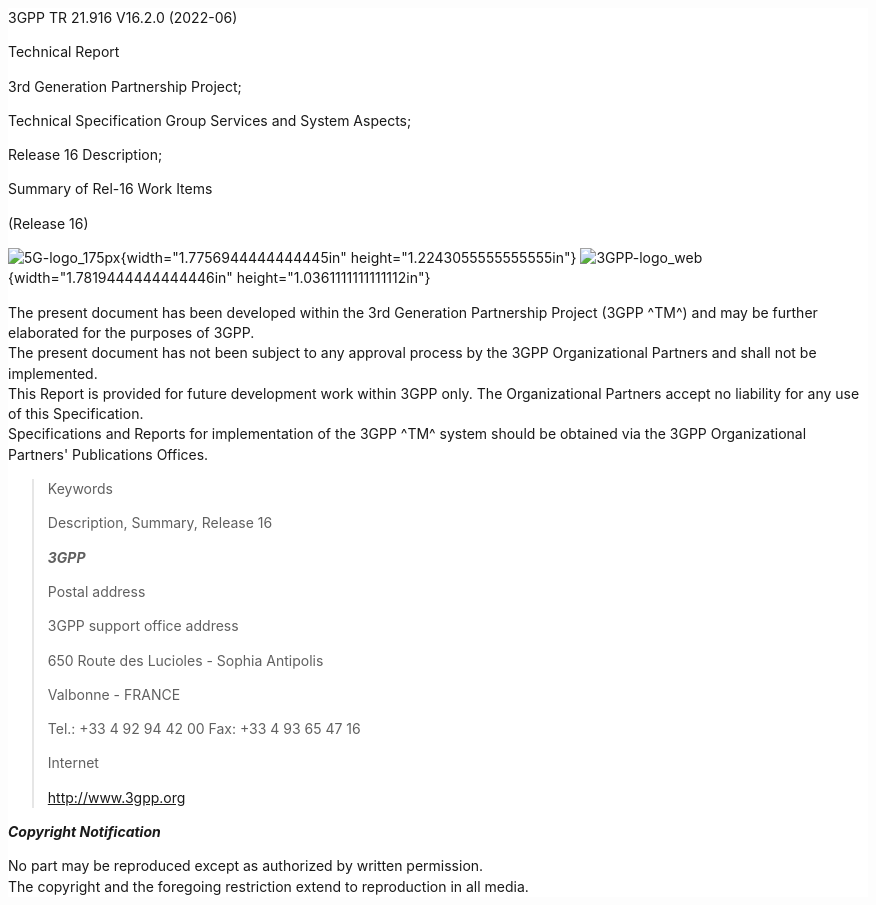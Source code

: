 3GPP TR 21.916 V16.2.0 (2022-06)

Technical Report

3rd Generation Partnership Project;

Technical Specification Group Services and System Aspects;

Release 16 Description;

Summary of Rel-16 Work Items

(Release 16)

![5G-logo\_175px](media/image1.jpeg){width="1.7756944444444445in"
height="1.2243055555555555in"}
![3GPP-logo\_web](media/image2.png){width="1.7819444444444446in"
height="1.0361111111111112in"}

The present document has been developed within the 3rd Generation
Partnership Project (3GPP ^TM^) and may be further elaborated for the
purposes of 3GPP.\
The present document has not been subject to any approval process by the
3GPP Organizational Partners and shall not be implemented.\
This Report is provided for future development work within 3GPP only.
The Organizational Partners accept no liability for any use of this
Specification.\
Specifications and Reports for implementation of the 3GPP ^TM^ system
should be obtained via the 3GPP Organizational Partners\' Publications
Offices.

> Keywords
>
> Description, Summary, Release 16
>
> ***3GPP***
>
> Postal address
>
> 3GPP support office address
>
> 650 Route des Lucioles - Sophia Antipolis
>
> Valbonne - FRANCE
>
> Tel.: +33 4 92 94 42 00 Fax: +33 4 93 65 47 16
>
> Internet
>
> http://www.3gpp.org

***Copyright Notification***

No part may be reproduced except as authorized by written permission.\
The copyright and the foregoing restriction extend to reproduction in
all media.
